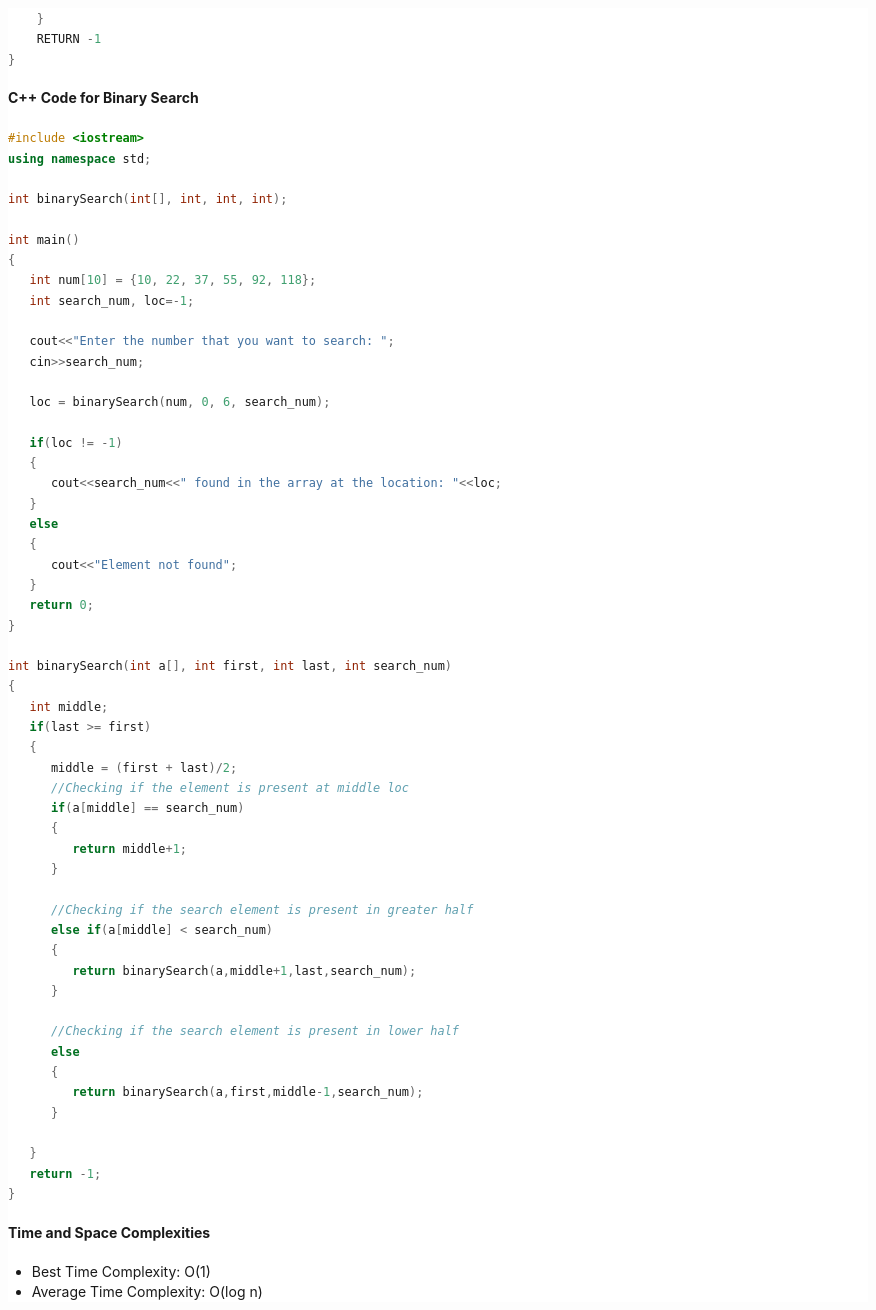 ```cpp
    }
    RETURN -1
}
```
#### C++ Code for Binary Search  
```cpp
#include <iostream>
using namespace std;

int binarySearch(int[], int, int, int);

int main()
{
   int num[10] = {10, 22, 37, 55, 92, 118};
   int search_num, loc=-1;

   cout<<"Enter the number that you want to search: ";
   cin>>search_num;

   loc = binarySearch(num, 0, 6, search_num);

   if(loc != -1)
   {
      cout<<search_num<<" found in the array at the location: "<<loc;
   }
   else
   {
      cout<<"Element not found";
   }
   return 0;
}

int binarySearch(int a[], int first, int last, int search_num)
{
   int middle;
   if(last >= first)
   {
      middle = (first + last)/2;
      //Checking if the element is present at middle loc
      if(a[middle] == search_num)
      {
         return middle+1;
      }

      //Checking if the search element is present in greater half
      else if(a[middle] < search_num)
      {
         return binarySearch(a,middle+1,last,search_num);
      }

      //Checking if the search element is present in lower half
      else
      {
         return binarySearch(a,first,middle-1,search_num);
      }

   }
   return -1;
}
```
#### Time and Space Complexities
- Best Time Complexity: O(1)
- Average Time Complexity: O(log n)
